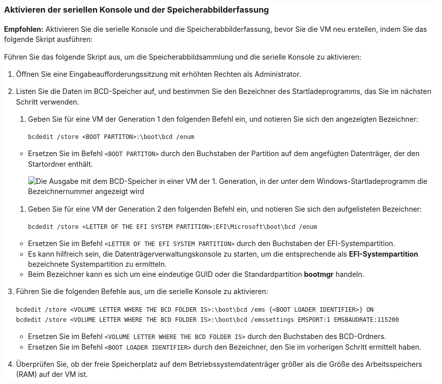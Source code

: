 ### <a name="enable-the-serial-console-and-memory-dump-collection"></a>Aktivieren der seriellen Konsole und der Speicherabbilderfassung

**Empfohlen:** Aktivieren Sie die serielle Konsole und die Speicherabbilderfassung, bevor Sie die VM neu erstellen, indem Sie das folgende Skript ausführen:

Führen Sie das folgende Skript aus, um die Speicherabbildsammlung und die serielle Konsole zu aktivieren:

1. Öffnen Sie eine Eingabeaufforderungssitzung mit erhöhten Rechten als Administrator.
1. Listen Sie die Daten im BCD-Speicher auf, und bestimmen Sie den Bezeichner des Startladeprogramms, das Sie im nächsten Schritt verwenden.

   1. Geben Sie für eine VM der Generation 1 den folgenden Befehl ein, und notieren Sie sich den angezeigten Bezeichner:
   
      ``
      bcdedit /store <BOOT PARTITON>:\boot\bcd /enum
      ``
   
   - Ersetzen Sie im Befehl `<BOOT PARTITON>` durch den Buchstaben der Partition auf dem angefügten Datenträger, der den Startordner enthält.

      ![Die Ausgabe mit dem BCD-Speicher in einer VM der 1. Generation, in der unter dem Windows-Startladeprogramm die Bezeichnernummer angezeigt wird](./media/troubleshoot-windows-stop-error/5.png)

   1. Geben Sie für eine VM der Generation 2 den folgenden Befehl ein, und notieren Sie sich den aufgelisteten Bezeichner:
   
      ``
      bcdedit /store <LETTER OF THE EFI SYSTEM PARTITION>:EFI\Microsoft\boot\bcd /enum
      ``
   
   - Ersetzen Sie im Befehl `<LETTER OF THE EFI SYSTEM PARTITION>` durch den Buchstaben der EFI-Systempartition.
   - Es kann hilfreich sein, die Datenträgerverwaltungskonsole zu starten, um die entsprechende als **EFI-Systempartition** bezeichnete Systempartition zu ermitteln.
   - Beim Bezeichner kann es sich um eine eindeutige GUID oder die Standardpartition **bootmgr** handeln.

1. Führen Sie die folgenden Befehle aus, um die serielle Konsole zu aktivieren:

   ```
   bcdedit /store <VOLUME LETTER WHERE THE BCD FOLDER IS>:\boot\bcd /ems {<BOOT LOADER IDENTIFIER>} ON 
   bcdedit /store <VOLUME LETTER WHERE THE BCD FOLDER IS>:\boot\bcd /emssettings EMSPORT:1 EMSBAUDRATE:115200
   ```
   
   - Ersetzen Sie im Befehl `<VOLUME LETTER WHERE THE BCD FOLDER IS>` durch den Buchstaben des BCD-Ordners.
   - Ersetzen Sie im Befehl `<BOOT LOADER IDENTIFIER>` durch den Bezeichner, den Sie im vorherigen Schritt ermittelt haben.

1. Überprüfen Sie, ob der freie Speicherplatz auf dem Betriebssystemdatenträger größer als die Größe des Arbeitsspeichers (RAM) auf der VM ist.
